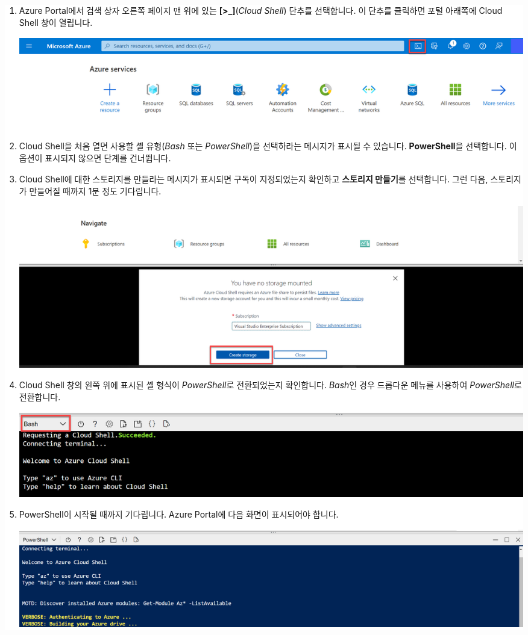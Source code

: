 1. Azure Portal에서 검색 상자 오른쪽 페이지 맨 위에 있는 **[>_]**(*Cloud Shell*) 단추를 선택합니다. 이 단추를 클릭하면 포털 아래쪽에 Cloud Shell 창이 열립니다.

    ![맨 위 검색 상자 오른쪽에 있는 아이콘을 클릭하여 Cloud Shell을 시작합니다.](media/conversational-language-understanding/powershell-portal-guide-1.png)

1. Cloud Shell을 처음 열면 사용할 셸 유형(*Bash* 또는 *PowerShell*)을 선택하라는 메시지가 표시될 수 있습니다. **PowerShell**을 선택합니다. 이 옵션이 표시되지 않으면 단계를 건너뜁니다.  

1. Cloud Shell에 대한 스토리지를 만들라는 메시지가 표시되면 구독이 지정되었는지 확인하고 **스토리지 만들기**를 선택합니다. 그런 다음, 스토리지가 만들어질 때까지 1분 정도 기다립니다. 

    ![확인을 클릭하여 스토리지를 만듭니다.](media/conversational-language-understanding/powershell-portal-guide-2.png)

1. Cloud Shell 창의 왼쪽 위에 표시된 셸 형식이 *PowerShell*로 전환되었는지 확인합니다. *Bash*인 경우 드롭다운 메뉴를 사용하여 *PowerShell*로 전환합니다.

    ![PowerShell로 전환하기 위해 왼쪽 드롭다운 메뉴를 찾는 방법](media/conversational-language-understanding/powershell-portal-guide-3.png) 

1. PowerShell이 시작될 때까지 기다립니다. Azure Portal에 다음 화면이 표시되어야 합니다.  

    ![PowerShell이 시작될 때까지 기다립니다.](media/conversational-language-understanding/powershell-prompt.png) 
